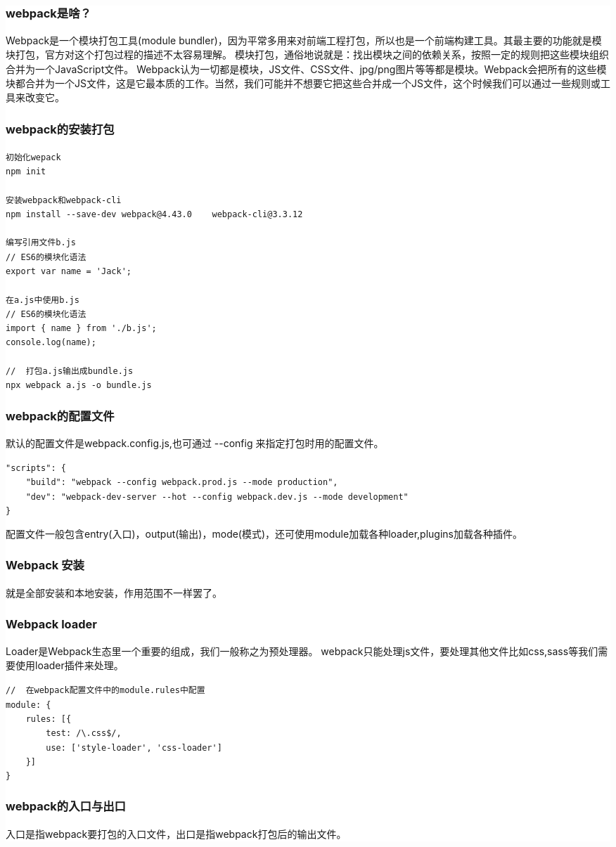 ### webpack是啥？
Webpack是一个模块打包工具(module bundler)，因为平常多用来对前端工程打包，所以也是一个前端构建工具。其最主要的功能就是模块打包，官方对这个打包过程的描述不太容易理解。
模块打包，通俗地说就是：找出模块之间的依赖关系，按照一定的规则把这些模块组织合并为一个JavaScript文件。
Webpack认为一切都是模块，JS文件、CSS文件、jpg/png图片等等都是模块。Webpack会把所有的这些模块都合并为一个JS文件，这是它最本质的工作。当然，我们可能并不想要它把这些合并成一个JS文件，这个时候我们可以通过一些规则或工具来改变它。

### webpack的安装打包

    初始化wepack
    npm init

    安装webpack和webpack-cli
    npm install --save-dev webpack@4.43.0    webpack-cli@3.3.12  

    编写引用文件b.js
    // ES6的模块化语法
    export var name = 'Jack';

    在a.js中使用b.js
    // ES6的模块化语法
    import { name } from './b.js';  
    console.log(name);

    //  打包a.js输出成bundle.js
    npx webpack a.js -o bundle.js

### webpack的配置文件
默认的配置文件是webpack.config.js,也可通过 --config 来指定打包时用的配置文件。

    "scripts": {
        "build": "webpack --config webpack.prod.js --mode production",
        "dev": "webpack-dev-server --hot --config webpack.dev.js --mode development"
    }

配置文件一般包含entry(入口)，output(输出)，mode(模式)，还可使用module加载各种loader,plugins加载各种插件。

### Webpack 安装
就是全部安装和本地安装，作用范围不一样罢了。

### Webpack loader
Loader是Webpack生态里一个重要的组成，我们一般称之为预处理器。
webpack只能处理js文件，要处理其他文件比如css,sass等我们需要使用loader插件来处理。

    //  在webpack配置文件中的module.rules中配置
    module: {
        rules: [{
            test: /\.css$/,
            use: ['style-loader', 'css-loader']
        }]
    }

### webpack的入口与出口
入口是指webpack要打包的入口文件，出口是指webpack打包后的输出文件。
